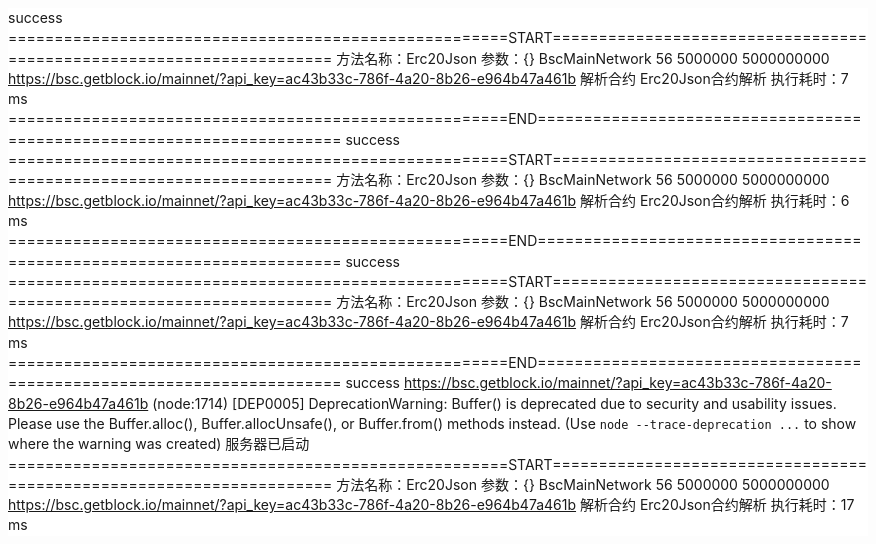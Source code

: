 success
======================================================START=====================================================================
方法名称：Erc20Json
参数：{}
BscMainNetwork
56
5000000
5000000000
https://bsc.getblock.io/mainnet/?api_key=ac43b33c-786f-4a20-8b26-e964b47a461b
解析合约
Erc20Json合约解析
执行耗时：7 ms
======================================================END=======================================================================
success
======================================================START=====================================================================
方法名称：Erc20Json
参数：{}
BscMainNetwork
56
5000000
5000000000
https://bsc.getblock.io/mainnet/?api_key=ac43b33c-786f-4a20-8b26-e964b47a461b
解析合约
Erc20Json合约解析
执行耗时：6 ms
======================================================END=======================================================================
success
======================================================START=====================================================================
方法名称：Erc20Json
参数：{}
BscMainNetwork
56
5000000
5000000000
https://bsc.getblock.io/mainnet/?api_key=ac43b33c-786f-4a20-8b26-e964b47a461b
解析合约
Erc20Json合约解析
执行耗时：7 ms
======================================================END=======================================================================
success
https://bsc.getblock.io/mainnet/?api_key=ac43b33c-786f-4a20-8b26-e964b47a461b
(node:1714) [DEP0005] DeprecationWarning: Buffer() is deprecated due to security and usability issues. Please use the Buffer.alloc(), Buffer.allocUnsafe(), or Buffer.from() methods instead.
(Use `node --trace-deprecation ...` to show where the warning was created)
服务器已启动
======================================================START=====================================================================
方法名称：Erc20Json
参数：{}
BscMainNetwork
56
5000000
5000000000
https://bsc.getblock.io/mainnet/?api_key=ac43b33c-786f-4a20-8b26-e964b47a461b
解析合约
Erc20Json合约解析
执行耗时：17 ms
